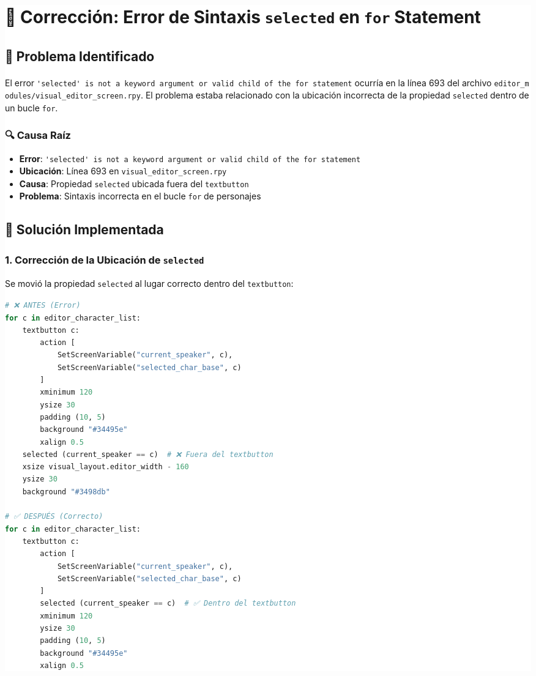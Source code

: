 # 🔧 Corrección: Error de Sintaxis `selected` en `for` Statement

## 🎯 **Problema Identificado**

El error `'selected' is not a keyword argument or valid child of the for statement` ocurría en la línea 693 del archivo `editor_modules/visual_editor_screen.rpy`. El problema estaba relacionado con la ubicación incorrecta de la propiedad `selected` dentro de un bucle `for`.

### 🔍 **Causa Raíz**
- **Error**: `'selected' is not a keyword argument or valid child of the for statement`
- **Ubicación**: Línea 693 en `visual_editor_screen.rpy`
- **Causa**: Propiedad `selected` ubicada fuera del `textbutton`
- **Problema**: Sintaxis incorrecta en el bucle `for` de personajes

## 🔧 **Solución Implementada**

### 1. **Corrección de la Ubicación de `selected`**
Se movió la propiedad `selected` al lugar correcto dentro del `textbutton`:

```python
# ❌ ANTES (Error)
for c in editor_character_list:
    textbutton c:
        action [
            SetScreenVariable("current_speaker", c),
            SetScreenVariable("selected_char_base", c)
        ]
        xminimum 120
        ysize 30
        padding (10, 5)
        background "#34495e"
        xalign 0.5
    selected (current_speaker == c)  # ❌ Fuera del textbutton
    xsize visual_layout.editor_width - 160
    ysize 30
    background "#3498db"

# ✅ DESPUÉS (Correcto)
for c in editor_character_list:
    textbutton c:
        action [
            SetScreenVariable("current_speaker", c),
            SetScreenVariable("selected_char_base", c)
        ]
        selected (current_speaker == c)  # ✅ Dentro del textbutton
        xminimum 120
        ysize 30
        padding (10, 5)
        background "#34495e"
        xalign 0.5
```
